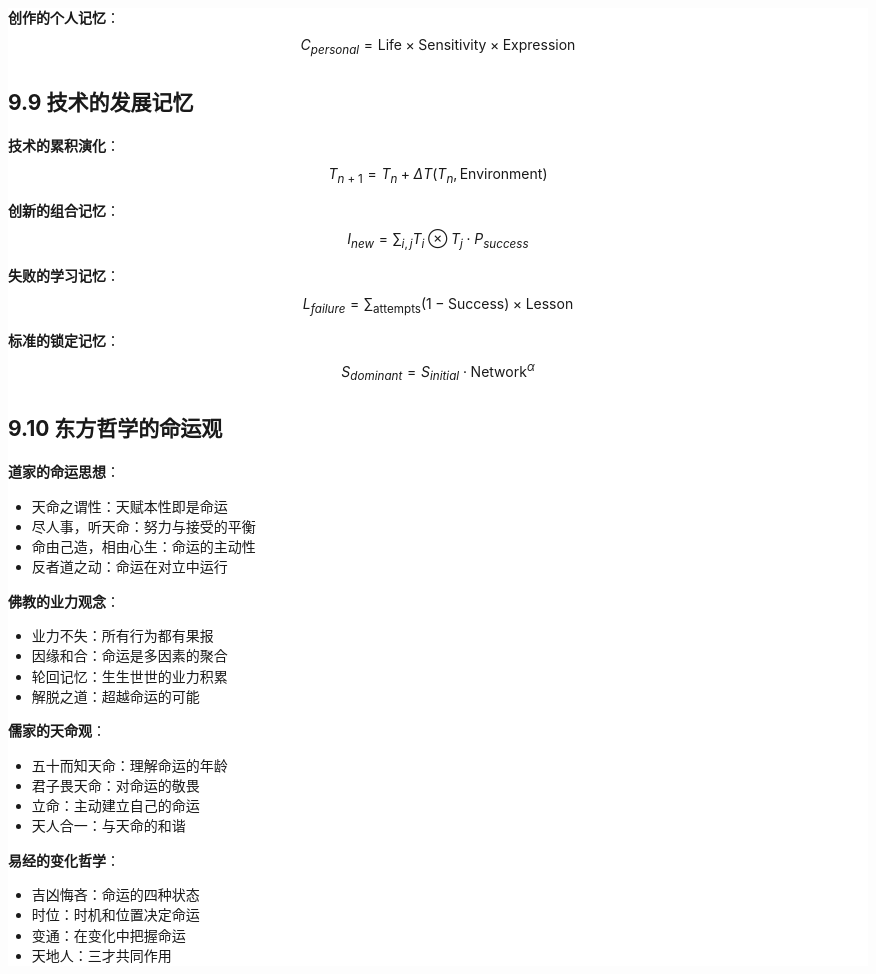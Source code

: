 **创作的个人记忆**：
$$
C_{personal} = \text{Life} \times \text{Sensitivity} \times \text{Expression}
$$

## 9.9 技术的发展记忆

**技术的累积演化**：
$$
T_{n+1} = T_n + \Delta T(T_n, \text{Environment})
$$

**创新的组合记忆**：
$$
I_{new} = \sum_{i,j} T_i \otimes T_j \cdot P_{success}
$$

**失败的学习记忆**：
$$
L_{failure} = \sum_{\text{attempts}} (1 - \text{Success}) \times \text{Lesson}
$$

**标准的锁定记忆**：
$$
S_{dominant} = S_{initial} \cdot \text{Network}^{\alpha}
$$

## 9.10 东方哲学的命运观

**道家的命运思想**：

- 天命之谓性：天赋本性即是命运
- 尽人事，听天命：努力与接受的平衡
- 命由己造，相由心生：命运的主动性
- 反者道之动：命运在对立中运行

**佛教的业力观念**：

- 业力不失：所有行为都有果报
- 因缘和合：命运是多因素的聚合
- 轮回记忆：生生世世的业力积累
- 解脱之道：超越命运的可能

**儒家的天命观**：

- 五十而知天命：理解命运的年龄
- 君子畏天命：对命运的敬畏
- 立命：主动建立自己的命运
- 天人合一：与天命的和谐

**易经的变化哲学**：

- 吉凶悔吝：命运的四种状态
- 时位：时机和位置决定命运
- 变通：在变化中把握命运
- 天地人：三才共同作用
